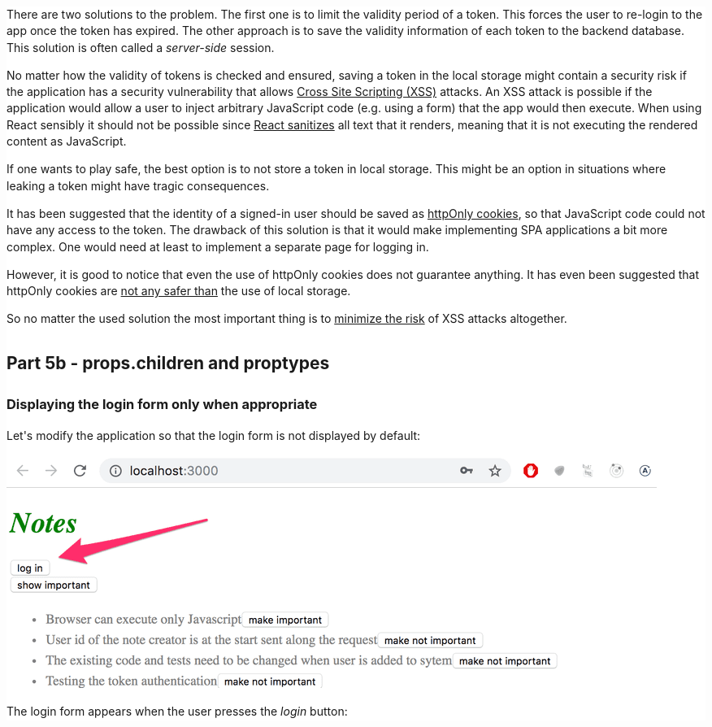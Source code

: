 There are two solutions to the problem. The first one is to limit the validity period of a token. This forces the user to re-login to the app once the token has expired. The other approach is to save the validity information of each token to the backend database. This solution is often called a _server-side_ session.

No matter how the validity of tokens is checked and ensured, saving a token in the local storage might contain a security risk if the application has a security vulnerability that allows [Cross Site Scripting (XSS)](https://owasp.org/www-community/attacks/xss/) attacks. An XSS attack is possible if the application would allow a user to inject arbitrary JavaScript code (e.g. using a form) that the app would then execute. When using React sensibly it should not be possible since [React sanitizes](https://legacy.reactjs.org/docs/introducing-jsx.html#jsx-prevents-injection-attacks) all text that it renders, meaning that it is not executing the rendered content as JavaScript.

If one wants to play safe, the best option is to not store a token in local storage. This might be an option in situations where leaking a token might have tragic consequences.

It has been suggested that the identity of a signed-in user should be saved as [httpOnly cookies](https://developer.mozilla.org/en-US/docs/Web/HTTP/Cookies#restrict_access_to_cookies), so that JavaScript code could not have any access to the token. The drawback of this solution is that it would make implementing SPA applications a bit more complex. One would need at least to implement a separate page for logging in.

However, it is good to notice that even the use of httpOnly cookies does not guarantee anything. It has even been suggested that httpOnly cookies are [not any safer than](https://academind.com/tutorials/localstorage-vs-cookies-xss/) the use of local storage.

So no matter the used solution the most important thing is to [minimize the risk](https://cheatsheetseries.owasp.org/cheatsheets/DOM_based_XSS_Prevention_Cheat_Sheet.html) of XSS attacks altogether.

## Part 5b - props.children and proptypes

### Displaying the login form only when appropriate

Let's modify the application so that the login form is not displayed by default:

![alt text](assets/image10.png)

The login form appears when the user presses the _login_ button:
